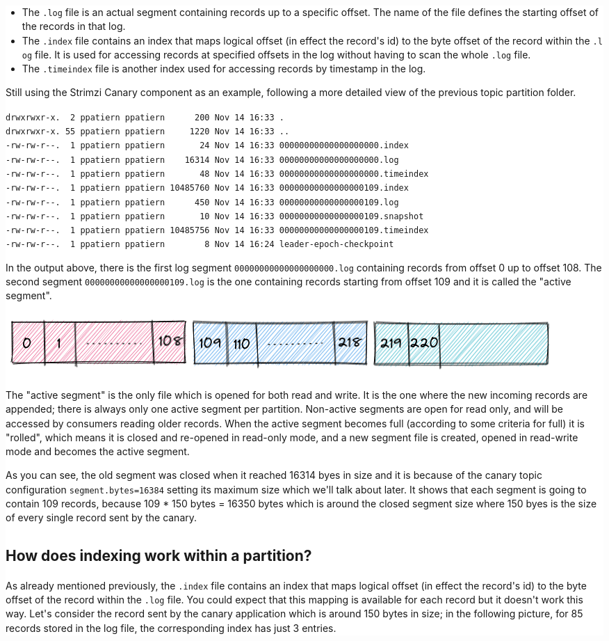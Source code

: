 * The `.log` file is an actual segment containing records up to a specific offset. The name of the file defines the starting offset of the records in that log.
* The `.index` file contains an index that maps logical offset (in effect the record's id) to the byte offset of the record within the `.log` file. It is used for accessing records at specified offsets in the log without having to scan the whole `.log` file.
* The `.timeindex` file is another index used for accessing records by timestamp in the log.

Still using the Strimzi Canary component as an example, following a more detailed view of the previous topic partition folder.

```shell
drwxrwxr-x.  2 ppatiern ppatiern      200 Nov 14 16:33 .
drwxrwxr-x. 55 ppatiern ppatiern     1220 Nov 14 16:33 ..
-rw-rw-r--.  1 ppatiern ppatiern       24 Nov 14 16:33 00000000000000000000.index
-rw-rw-r--.  1 ppatiern ppatiern    16314 Nov 14 16:33 00000000000000000000.log
-rw-rw-r--.  1 ppatiern ppatiern       48 Nov 14 16:33 00000000000000000000.timeindex
-rw-rw-r--.  1 ppatiern ppatiern 10485760 Nov 14 16:33 00000000000000000109.index
-rw-rw-r--.  1 ppatiern ppatiern      450 Nov 14 16:33 00000000000000000109.log
-rw-rw-r--.  1 ppatiern ppatiern       10 Nov 14 16:33 00000000000000000109.snapshot
-rw-rw-r--.  1 ppatiern ppatiern 10485756 Nov 14 16:33 00000000000000000109.timeindex
-rw-rw-r--.  1 ppatiern ppatiern        8 Nov 14 16:24 leader-epoch-checkpoint
```

In the output above, there is the first log segment `00000000000000000000.log` containing records from offset 0 up to offset 108.
The second segment `00000000000000000109.log` is the one containing records starting from offset 109 and it is called the "active segment".

![Log Segments](/assets/images/posts/2021-12-13-segments.png)

The "active segment" is the only file which is opened for both read and write. It is the one where the new incoming records are appended; there is always only one active segment per partition.
Non-active segments are open for read only, and will be accessed by consumers reading older records.
When the active segment becomes full (according to some criteria for full) it is "rolled", which means it is closed and re-opened in read-only mode, and a new segment file is created, opened in read-write mode and becomes the active segment.

As you can see, the old segment was closed when it reached 16314 byes in size and it is because of the canary topic configuration `segment.bytes=16384` setting its maximum size which we'll talk about later.
It shows that each segment is going to contain 109 records, because 109 * 150 bytes = 16350 bytes which is around the closed segment size where 150 byes is the size of every single record sent by the canary.

## How does indexing work within a partition?

As already mentioned previously, the `.index` file contains an index that maps logical offset (in effect the record's id) to the byte offset of the record within the `.log` file.
You could expect that this mapping is available for each record but it doesn't work this way.
Let's consider the record sent by the canary application which is around 150 bytes in size; in the following picture, for 85 records stored in the log file, the corresponding index has just 3 entries.
